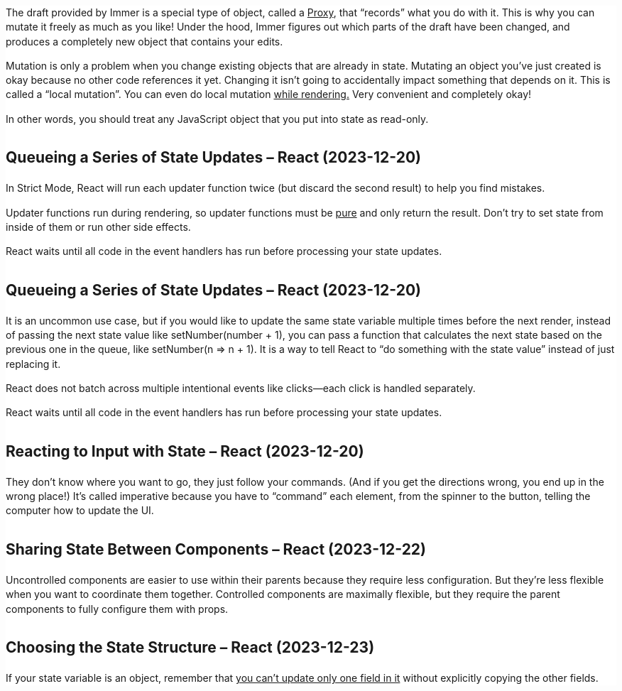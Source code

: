 The draft provided by Immer is a special type of object, called a [Proxy](https://developer.mozilla.org/en-US/docs/Web/JavaScript/Reference/Global_Objects/Proxy), that “records” what you do with it. This is why you can mutate it freely as much as you like! Under the hood, Immer figures out which parts of the draft have been changed, and produces a completely new object that contains your edits.

Mutation is only a problem when you change existing objects that are already in state. Mutating an object you’ve just created is okay because no other code references it yet. Changing it isn’t going to accidentally impact something that depends on it. This is called a “local mutation”. You can even do local mutation [while rendering.](https://react.dev/learn/keeping-components-pure#local-mutation-your-components-little-secret) Very convenient and completely okay!

In other words, you should treat any JavaScript object that you put into state as read-only.

## Queueing a Series of State Updates – React (2023-12-20)

In Strict Mode, React will run each updater function twice (but discard the second result) to help you find mistakes.

Updater functions run during rendering, so updater functions must be [pure](https://react.dev/learn/keeping-components-pure) and only return the result. Don’t try to set state from inside of them or run other side effects.

React waits until all code in the event handlers has run before processing your state updates.

## Queueing a Series of State Updates – React (2023-12-20)

It is an uncommon use case, but if you would like to update the same state variable multiple times before the next render, instead of passing the next state value like setNumber(number + 1), you can pass a function that calculates the next state based on the previous one in the queue, like setNumber(n => n + 1). It is a way to tell React to “do something with the state value” instead of just replacing it.

React does not batch across multiple intentional events like clicks—each click is handled separately.

React waits until all code in the event handlers has run before processing your state updates.

## Reacting to Input with State – React (2023-12-20)

They don’t know where you want to go, they just follow your commands. (And if you get the directions wrong, you end up in the wrong place!) It’s called imperative because you have to “command” each element, from the spinner to the button, telling the computer how to update the UI.

## Sharing State Between Components – React (2023-12-22)

Uncontrolled components are easier to use within their parents because they require less configuration. But they’re less flexible when you want to coordinate them together. Controlled components are maximally flexible, but they require the parent components to fully configure them with props.

## Choosing the State Structure – React (2023-12-23)

If your state variable is an object, remember that [you can’t update only one field in it](https://react.dev/learn/updating-objects-in-state) without explicitly copying the other fields.

